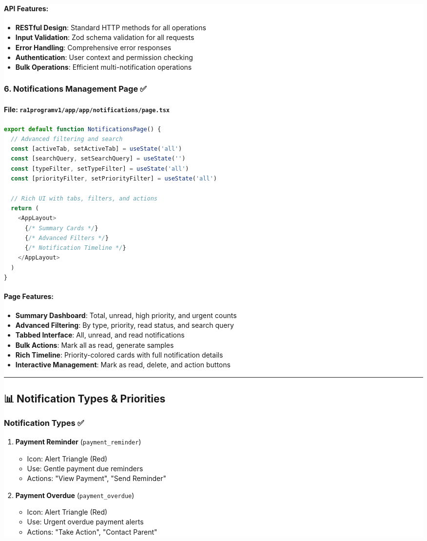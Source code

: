 #### **API Features**:
- **RESTful Design**: Standard HTTP methods for all operations
- **Input Validation**: Zod schema validation for all requests
- **Error Handling**: Comprehensive error responses
- **Authentication**: User context and permission checking
- **Bulk Operations**: Efficient multi-notification operations

### **6. Notifications Management Page** ✅

#### **File**: `ra1programv1/app/app/notifications/page.tsx`
```typescript
export default function NotificationsPage() {
  // Advanced filtering and search
  const [activeTab, setActiveTab] = useState('all')
  const [searchQuery, setSearchQuery] = useState('')
  const [typeFilter, setTypeFilter] = useState('all')
  const [priorityFilter, setPriorityFilter] = useState('all')
  
  // Rich UI with tabs, filters, and actions
  return (
    <AppLayout>
      {/* Summary Cards */}
      {/* Advanced Filters */}
      {/* Notification Timeline */}
    </AppLayout>
  )
}
```

#### **Page Features**:
- **Summary Dashboard**: Total, unread, high priority, and urgent counts
- **Advanced Filtering**: By type, priority, read status, and search query
- **Tabbed Interface**: All, unread, and read notifications
- **Bulk Actions**: Mark all as read, generate samples
- **Rich Timeline**: Priority-colored cards with full notification details
- **Interactive Management**: Mark as read, delete, and action buttons

---

## 📊 **Notification Types & Priorities**

### **Notification Types** ✅
1. **Payment Reminder** (`payment_reminder`)
   - Icon: Alert Triangle (Red)
   - Use: Gentle payment due reminders
   - Actions: "View Payment", "Send Reminder"

2. **Payment Overdue** (`payment_overdue`)
   - Icon: Alert Triangle (Red)
   - Use: Urgent overdue payment alerts
   - Actions: "Take Action", "Contact Parent"
